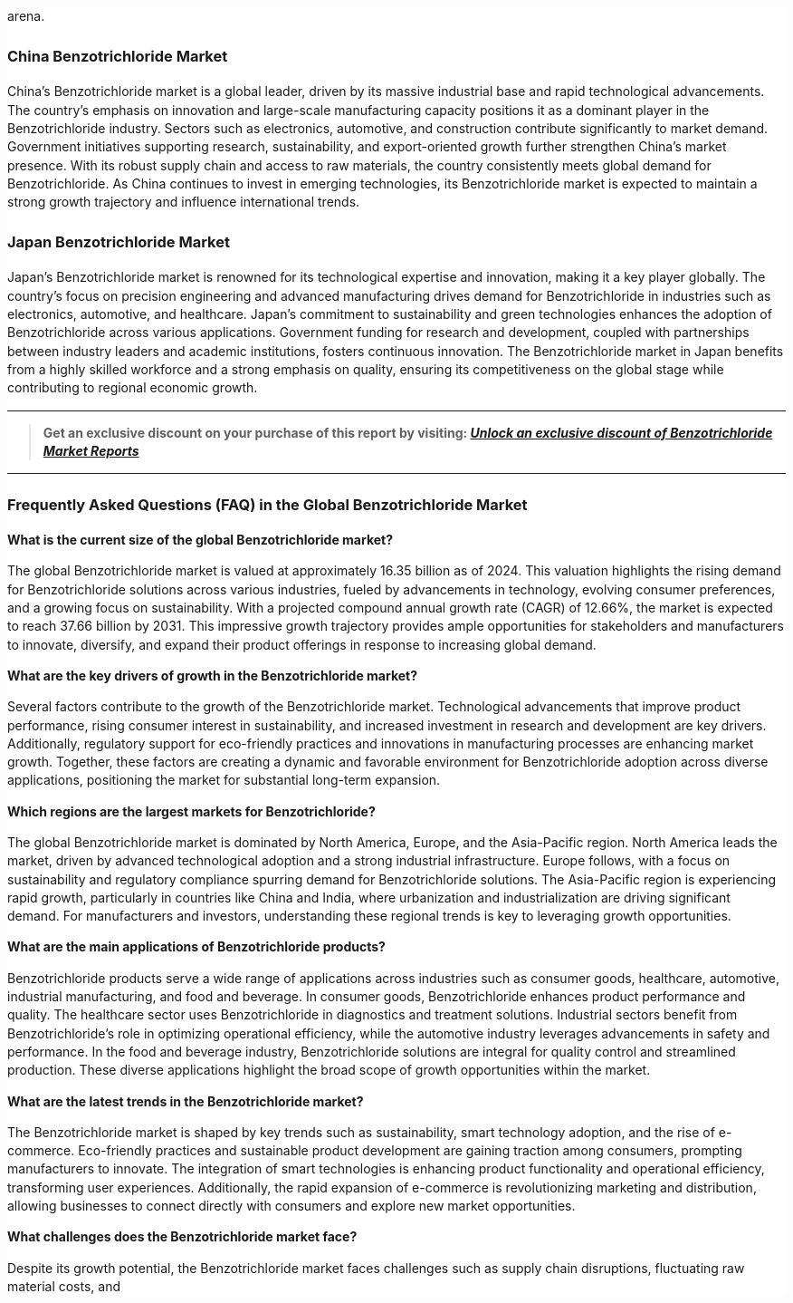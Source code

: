 arena.</p><h3>China Benzotrichloride Market</h3><p>China&rsquo;s Benzotrichloride market is a global leader, driven by its massive industrial base and rapid technological advancements. The country&rsquo;s emphasis on innovation and large-scale manufacturing capacity positions it as a dominant player in the Benzotrichloride industry. Sectors such as electronics, automotive, and construction contribute significantly to market demand. Government initiatives supporting research, sustainability, and export-oriented growth further strengthen China&rsquo;s market presence. With its robust supply chain and access to raw materials, the country consistently meets global demand for Benzotrichloride. As China continues to invest in emerging technologies, its Benzotrichloride market is expected to maintain a strong growth trajectory and influence international trends.</p><h3>Japan Benzotrichloride Market</h3><p>Japan&rsquo;s Benzotrichloride market is renowned for its technological expertise and innovation, making it a key player globally. The country&rsquo;s focus on precision engineering and advanced manufacturing drives demand for Benzotrichloride in industries such as electronics, automotive, and healthcare. Japan&rsquo;s commitment to sustainability and green technologies enhances the adoption of Benzotrichloride across various applications. Government funding for research and development, coupled with partnerships between industry leaders and academic institutions, fosters continuous innovation. The Benzotrichloride market in Japan benefits from a highly skilled workforce and a strong emphasis on quality, ensuring its competitiveness on the global stage while contributing to regional economic growth.</p><hr /><blockquote><p><strong>Get an exclusive discount on your purchase of this report by visiting: <em><a href="://marketresearchpulse.com/ask-for-discount/72624?utm_source=Github&amp;utm_medium=052">Unlock an exclusive discount of Benzotrichloride Market Reports</a></em>&nbsp;</strong></p></blockquote><hr /><h3>Frequently Asked Questions (FAQ) in the Global Benzotrichloride Market</h3><p><strong>What is the current size of the global Benzotrichloride market?</strong></p><p>The global Benzotrichloride market is valued at approximately 16.35 billion as of 2024. This valuation highlights the rising demand for Benzotrichloride solutions across various industries, fueled by advancements in technology, evolving consumer preferences, and a growing focus on sustainability. With a projected compound annual growth rate (CAGR) of 12.66%, the market is expected to reach 37.66 billion by 2031. This impressive growth trajectory provides ample opportunities for stakeholders and manufacturers to innovate, diversify, and expand their product offerings in response to increasing global demand.</p><p><strong>What are the key drivers of growth in the Benzotrichloride market?</strong></p><p>Several factors contribute to the growth of the Benzotrichloride market. Technological advancements that improve product performance, rising consumer interest in sustainability, and increased investment in research and development are key drivers. Additionally, regulatory support for eco-friendly practices and innovations in manufacturing processes are enhancing market growth. Together, these factors are creating a dynamic and favorable environment for Benzotrichloride adoption across diverse applications, positioning the market for substantial long-term expansion.</p><p><strong>Which regions are the largest markets for Benzotrichloride?</strong></p><p>The global Benzotrichloride market is dominated by North America, Europe, and the Asia-Pacific region. North America leads the market, driven by advanced technological adoption and a strong industrial infrastructure. Europe follows, with a focus on sustainability and regulatory compliance spurring demand for Benzotrichloride solutions. The Asia-Pacific region is experiencing rapid growth, particularly in countries like China and India, where urbanization and industrialization are driving significant demand. For manufacturers and investors, understanding these regional trends is key to leveraging growth opportunities.</p><p><strong>What are the main applications of Benzotrichloride products?</strong></p><p>Benzotrichloride products serve a wide range of applications across industries such as consumer goods, healthcare, automotive, industrial manufacturing, and food and beverage. In consumer goods, Benzotrichloride enhances product performance and quality. The healthcare sector uses Benzotrichloride in diagnostics and treatment solutions. Industrial sectors benefit from Benzotrichloride&rsquo;s role in optimizing operational efficiency, while the automotive industry leverages advancements in safety and performance. In the food and beverage industry, Benzotrichloride solutions are integral for quality control and streamlined production. These diverse applications highlight the broad scope of growth opportunities within the market.</p><p><strong>What are the latest trends in the Benzotrichloride market?</strong></p><p>The Benzotrichloride market is shaped by key trends such as sustainability, smart technology adoption, and the rise of e-commerce. Eco-friendly practices and sustainable product development are gaining traction among consumers, prompting manufacturers to innovate. The integration of smart technologies is enhancing product functionality and operational efficiency, transforming user experiences. Additionally, the rapid expansion of e-commerce is revolutionizing marketing and distribution, allowing businesses to connect directly with consumers and explore new market opportunities.</p><p><strong>What challenges does the Benzotrichloride market face?</strong></p><p>Despite its growth potential, the Benzotrichloride market faces challenges such as supply chain disruptions, fluctuating raw material costs, and